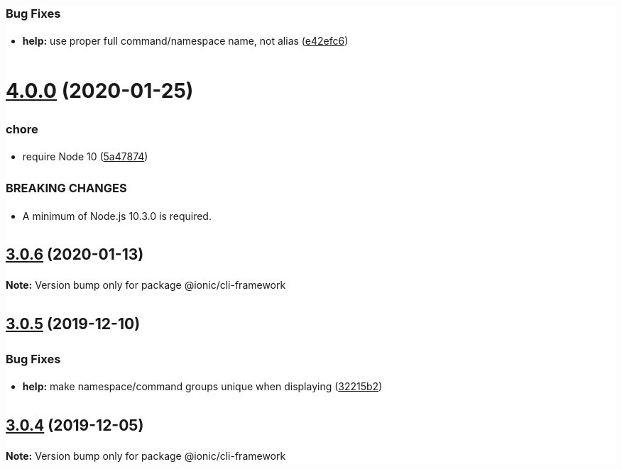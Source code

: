 
### Bug Fixes

* **help:** use proper full command/namespace name, not alias ([e42efc6](https://github.com/ionic-team/ionic-cli/commit/e42efc6ad6ce48545fe3f106720a9aa14af478f5))





# [4.0.0](https://github.com/ionic-team/ionic-cli/compare/@ionic/cli-framework@3.0.6...@ionic/cli-framework@4.0.0) (2020-01-25)


### chore

* require Node 10 ([5a47874](https://github.com/ionic-team/ionic-cli/commit/5a478746c074207b6dc96aa8771f04a606deb1ef))


### BREAKING CHANGES

* A minimum of Node.js 10.3.0 is required.





## [3.0.6](https://github.com/ionic-team/ionic-cli/compare/@ionic/cli-framework@3.0.5...@ionic/cli-framework@3.0.6) (2020-01-13)

**Note:** Version bump only for package @ionic/cli-framework





## [3.0.5](https://github.com/ionic-team/ionic-cli/compare/@ionic/cli-framework@3.0.4...@ionic/cli-framework@3.0.5) (2019-12-10)


### Bug Fixes

* **help:** make namespace/command groups unique when displaying ([32215b2](https://github.com/ionic-team/ionic-cli/commit/32215b27d4511bd8966bb07ba1663392f790336f))





## [3.0.4](https://github.com/ionic-team/ionic-cli/compare/@ionic/cli-framework@3.0.3...@ionic/cli-framework@3.0.4) (2019-12-05)

**Note:** Version bump only for package @ionic/cli-framework

